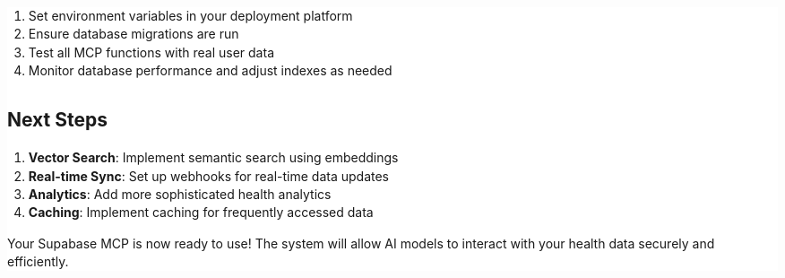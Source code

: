 1. Set environment variables in your deployment platform
2. Ensure database migrations are run
3. Test all MCP functions with real user data
4. Monitor database performance and adjust indexes as needed

## Next Steps

1. **Vector Search**: Implement semantic search using embeddings
2. **Real-time Sync**: Set up webhooks for real-time data updates
3. **Analytics**: Add more sophisticated health analytics
4. **Caching**: Implement caching for frequently accessed data

Your Supabase MCP is now ready to use! The system will allow AI models to interact with your health data securely and efficiently.
